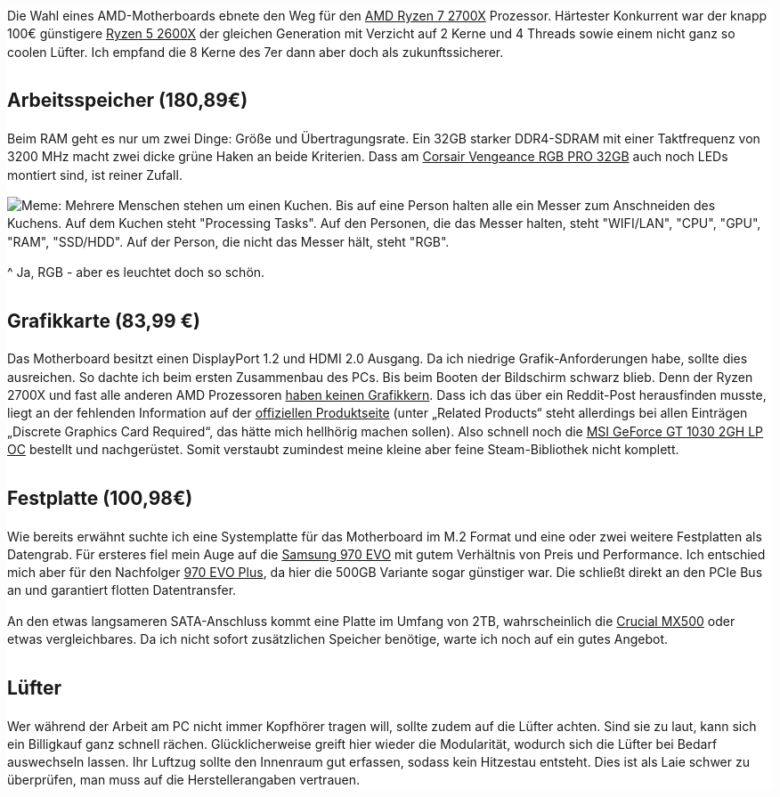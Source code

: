 Die Wahl eines AMD-Motherboards ebnete den Weg für den [AMD Ryzen 7 2700X](https://www.amd.com/en/support/cpu/amd-ryzen-processors/amd-ryzen-7-desktop-processors/amd-ryzen-7-2700x) Prozessor. Härtester Konkurrent war der knapp 100€ günstigere [Ryzen 5 2600X](https://www.amd.com/en/support/cpu/amd-ryzen-processors/amd-ryzen-5-desktop-processors/amd-ryzen-5-2600x) der gleichen Generation mit Verzicht auf 2 Kerne und 4 Threads sowie einem nicht ganz so coolen Lüfter. Ich empfand die 8 Kerne des 7er dann aber doch als zukunftssicherer.

## Arbeitsspeicher (180,89€)

Beim RAM geht es nur um zwei Dinge: Größe und Übertragungsrate. Ein 32GB starker DDR4-SDRAM mit einer Taktfrequenz von 3200 MHz macht zwei dicke grüne Haken an beide Kriterien. Dass am [Corsair Vengeance RGB PRO 32GB](https://www.corsair.com/us/en/p/memory/cmw32gx4m2e3200c16/vengeancea-rgb-pro-32gb-2-x-16gb-ddr4-dram-3200mhz-c16-memory-kit-a-black-cmw32gx4m2e3200c16) auch noch LEDs montiert sind, ist reiner Zufall.

![Meme: Mehrere Menschen stehen um einen Kuchen. Bis auf eine Person halten alle ein Messer zum Anschneiden des Kuchens. Auf dem Kuchen steht "Processing Tasks". Auf den Personen, die das Messer halten, steht "WIFI/LAN", "CPU", "GPU", "RAM", "SSD/HDD". Auf der Person, die nicht das Messer hält, steht "RGB".](/images/blog/2019-09-02-rgb-meme.jpg)

^ Ja, RGB - aber es leuchtet doch so schön.

## Grafikkarte (83,99 €)

Das Motherboard besitzt einen DisplayPort 1.2 und HDMI 2.0 Ausgang. Da ich niedrige Grafik-Anforderungen habe, sollte dies ausreichen. So dachte ich beim ersten Zusammenbau des PCs. Bis beim Booten der Bildschirm schwarz blieb. Denn der Ryzen 2700X und fast alle anderen AMD Prozessoren [haben keinen Grafikkern](https://www.reddit.com/r/Amd/comments/8gflvb/ryzen_2700x_no_onboard_video/). Dass ich das über ein Reddit-Post herausfinden musste, liegt an der fehlenden Information auf der [offiziellen Produktseite](https://www.amd.com/en/products/cpu/amd-ryzen-7-2700x) (unter „Related Products“ steht allerdings bei allen Einträgen „Discrete Graphics Card Required“, das hätte mich hellhörig machen sollen). Also schnell noch die [MSI GeForce GT 1030 2GH LP OC](https://de.msi.com/Graphics-Card/GeForce-GT-1030-2GH-LP-OC/Specification) bestellt und nachgerüstet. Somit verstaubt zumindest meine kleine aber feine Steam-Bibliothek nicht komplett.

## Festplatte (100,98€)

Wie bereits erwähnt suchte ich eine Systemplatte für das Motherboard im M.2 Format und eine oder zwei weitere Festplatten als Datengrab. Für ersteres fiel mein Auge auf die [Samsung 970 EVO](https://www.samsung.com/de/memory-storage/nvme-ssd/970-evo-nvme-m-2-ssd-500gb-mz-v7e500bw/) mit gutem Verhältnis von Preis und Performance. Ich entschied mich aber für den Nachfolger [970 EVO Plus](https://www.samsung.com/de/memory-storage/nvme-ssd/970-evo-plus-nvme-m-2-ssd-1tb-mz-v7s1t0bw/), da hier die 500GB Variante sogar günstiger war. Die schließt direkt an den PCIe Bus an und garantiert flotten Datentransfer.

An den etwas langsameren SATA-Anschluss kommt eine Platte im Umfang von 2TB, wahrscheinlich die [Crucial MX500](https://www.crucial.de/products/ssd/crucial-mx500-ssd) oder etwas vergleichbares. Da ich nicht sofort zusätzlichen Speicher benötige, warte ich noch auf ein gutes Angebot.

## Lüfter

Wer während der Arbeit am PC nicht immer Kopfhörer tragen will, sollte zudem auf die Lüfter achten. Sind sie zu laut, kann sich ein Billigkauf ganz schnell rächen. Glücklicherweise greift hier wieder die Modularität, wodurch sich die Lüfter bei Bedarf auswechseln lassen. Ihr Luftzug sollte den Innenraum gut erfassen, sodass kein Hitzestau entsteht. Dies ist als Laie schwer zu überprüfen, man muss auf die Herstellerangaben vertrauen.
